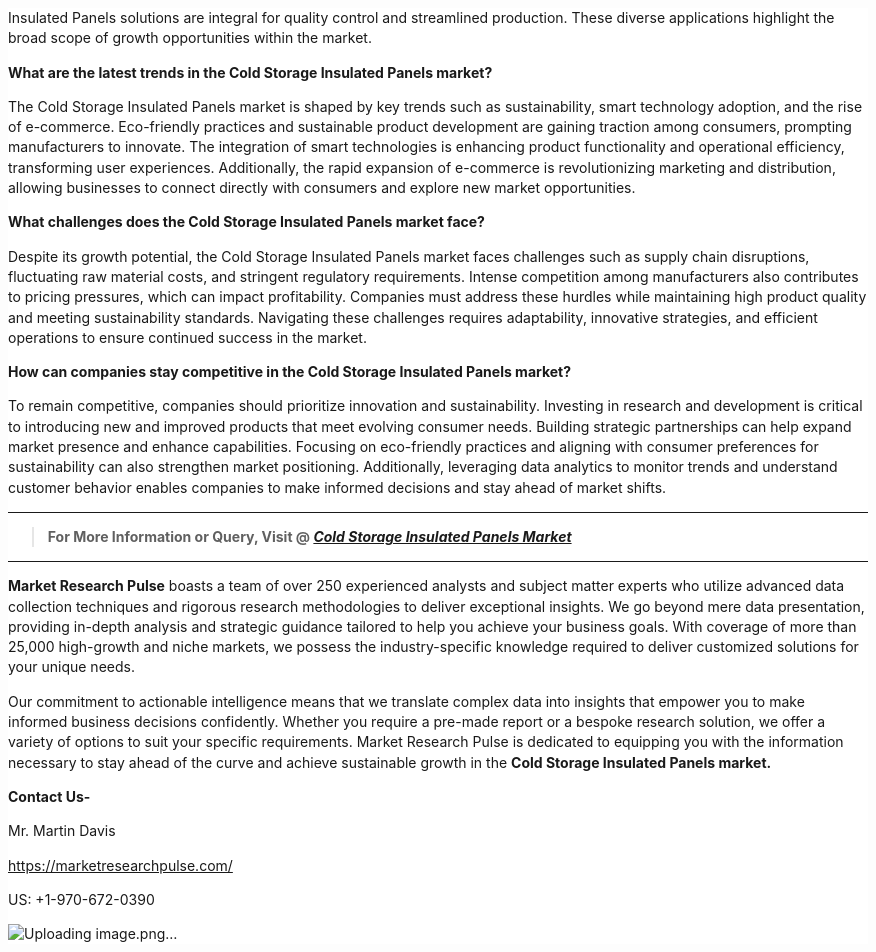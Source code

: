 Insulated Panels solutions are integral for quality control and streamlined production. These diverse applications highlight the broad scope of growth opportunities within the market.</p><p><strong>What are the latest trends in the Cold Storage Insulated Panels market?</strong></p><p>The Cold Storage Insulated Panels market is shaped by key trends such as sustainability, smart technology adoption, and the rise of e-commerce. Eco-friendly practices and sustainable product development are gaining traction among consumers, prompting manufacturers to innovate. The integration of smart technologies is enhancing product functionality and operational efficiency, transforming user experiences. Additionally, the rapid expansion of e-commerce is revolutionizing marketing and distribution, allowing businesses to connect directly with consumers and explore new market opportunities.</p><p><strong>What challenges does the Cold Storage Insulated Panels market face?</strong></p><p>Despite its growth potential, the Cold Storage Insulated Panels market faces challenges such as supply chain disruptions, fluctuating raw material costs, and stringent regulatory requirements. Intense competition among manufacturers also contributes to pricing pressures, which can impact profitability. Companies must address these hurdles while maintaining high product quality and meeting sustainability standards. Navigating these challenges requires adaptability, innovative strategies, and efficient operations to ensure continued success in the market.</p><p><strong>How can companies stay competitive in the Cold Storage Insulated Panels market?</strong></p><p>To remain competitive, companies should prioritize innovation and sustainability. Investing in research and development is critical to introducing new and improved products that meet evolving consumer needs. Building strategic partnerships can help expand market presence and enhance capabilities. Focusing on eco-friendly practices and aligning with consumer preferences for sustainability can also strengthen market positioning. Additionally, leveraging data analytics to monitor trends and understand customer behavior enables companies to make informed decisions and stay ahead of market shifts.</p><hr /><blockquote><p><strong>For More Information or Query, Visit @&nbsp;<em><a href="https://marketresearchpulse.com/report/119294/cold-storage-insulated-panels-market?utm_source=Linkedin&utm_medium=0117">Cold Storage Insulated Panels Market</a></em></strong></p></blockquote><hr /><p><strong>Market Research Pulse</strong> boasts a team of over 250 experienced analysts and subject matter experts who utilize advanced data collection techniques and rigorous research methodologies to deliver exceptional insights. We go beyond mere data presentation, providing in-depth analysis and strategic guidance tailored to help you achieve your business goals. With coverage of more than 25,000 high-growth and niche markets, we possess the industry-specific knowledge required to deliver customized solutions for your unique needs.</p><p>Our commitment to actionable intelligence means that we translate complex data into insights that empower you to make informed business decisions confidently. Whether you require a pre-made report or a bespoke research solution, we offer a variety of options to suit your specific requirements. Market Research Pulse is dedicated to equipping you with the information necessary to stay ahead of the curve and achieve sustainable growth in the <strong>Cold Storage Insulated Panels market.</strong></p><p><strong>Contact Us-</strong></p><p>Mr. Martin Davis</p><p>https://marketresearchpulse.com/</p><p>US: +1-970-672-0390</p>
![Uploading image.png…]()
